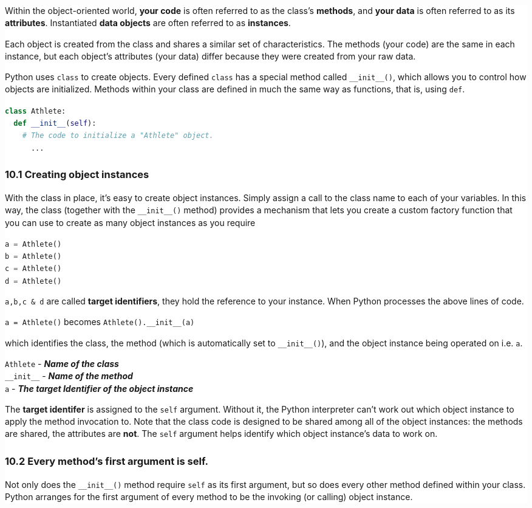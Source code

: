 Within the object-oriented world, __your code__ is often referred to as the class’s
__methods__, and __your data__ is often referred to as its __attributes__. Instantiated
__data objects__ are often referred to as __instances__.

Each object is created from the class and shares a similar set of
characteristics. The methods (your code) are the same in each instance, but
each object’s attributes (your data) differ because they were created from your
raw data.

Python uses `class` to create objects. Every defined `class` has a special method
called `__init__()`, which allows you to control how objects are initialized.
Methods within your class are defined in much the same way as functions,
that is, using `def`.

```python
class Athlete:
  def __init__(self):
    # The code to initialize a "Athlete" object.
      ...
```

### 10.1 Creating object instances
With the class in place, it’s easy to create object instances. Simply assign a call
to the class name to each of your variables. In this way, the class (together
with the `__init__()` method) provides a mechanism that lets you create
a custom factory function that you can use to create as many object
instances as you require

```python
a = Athlete()
b = Athlete()
c = Athlete()
d = Athlete()
```

`a,b,c & d` are called __target identifiers__, they hold the reference to your instance.
When Python processes the above lines of code.

`a = Athlete()` becomes `Athlete().__init__(a)`

which identifies the class, the method (which is automatically
set to `__init__()`), and the object instance being operated on i.e. `a`.

`Athlete` - __*Name of the class*__     
`__init__` - __*Name of the method*__      
`a` - __*The target Identifier of the object instance*__      

The __target identifer__ is assigned to the `self` argument. Without it, the Python interpreter
can’t work out which object instance to apply the method invocation to. Note
that the class code is designed to be shared among all of the object instances:
the methods are shared, the attributes are __not__. The `self` argument helps
identify which object instance’s data to work on.

### 10.2 Every method’s first argument is self.

Not only does the `__init__()` method require `self` as its first
argument, but so does every other method defined within your class. Python arranges for the first argument of every method to be the invoking (or calling) object instance.
